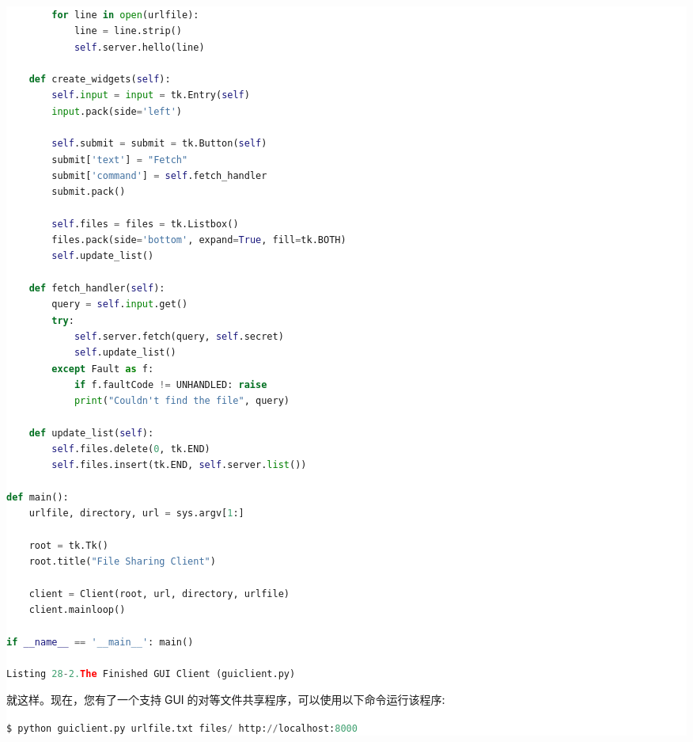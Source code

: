 ```py
        for line in open(urlfile):
            line = line.strip()
            self.server.hello(line)

    def create_widgets(self):
        self.input = input = tk.Entry(self)
        input.pack(side='left')

        self.submit = submit = tk.Button(self)
        submit['text'] = "Fetch"
        submit['command'] = self.fetch_handler
        submit.pack()

        self.files = files = tk.Listbox()
        files.pack(side='bottom', expand=True, fill=tk.BOTH)
        self.update_list()

    def fetch_handler(self):
        query = self.input.get()
        try:
            self.server.fetch(query, self.secret)
            self.update_list()
        except Fault as f:
            if f.faultCode != UNHANDLED: raise
            print("Couldn't find the file", query)

    def update_list(self):
        self.files.delete(0, tk.END)
        self.files.insert(tk.END, self.server.list())

def main():
    urlfile, directory, url = sys.argv[1:]

    root = tk.Tk()
    root.title("File Sharing Client")

    client = Client(root, url, directory, urlfile)
    client.mainloop()

if __name__ == '__main__': main()

Listing 28-2.The Finished GUI Client (guiclient.py)

```

就这样。现在，您有了一个支持 GUI 的对等文件共享程序，可以使用以下命令运行该程序:

```py
$ python guiclient.py urlfile.txt files/ http://localhost:8000

```
